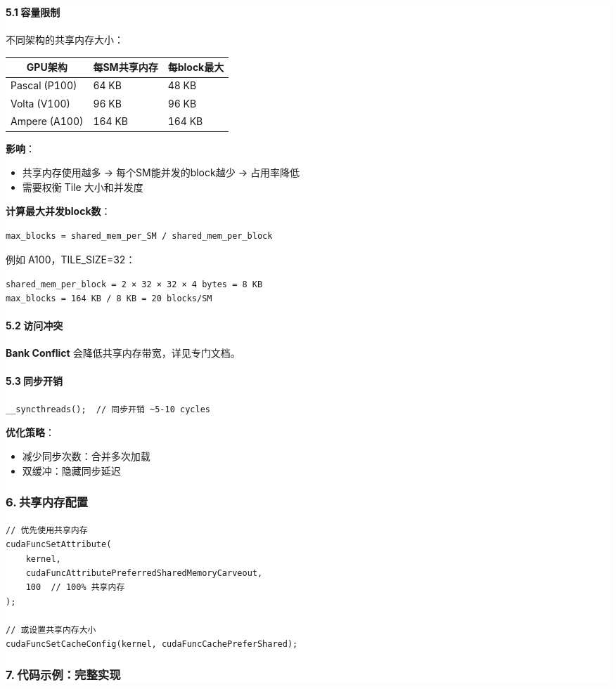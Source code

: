 #### 5.1 容量限制

不同架构的共享内存大小：

| GPU架构       | 每SM共享内存 | 每block最大 |
| ------------- | ------------ | ----------- |
| Pascal (P100) | 64 KB        | 48 KB       |
| Volta (V100)  | 96 KB        | 96 KB       |
| Ampere (A100) | 164 KB       | 164 KB      |

**影响**：
- 共享内存使用越多 → 每个SM能并发的block越少 → 占用率降低
- 需要权衡 Tile 大小和并发度

**计算最大并发block数**：
```
max_blocks = shared_mem_per_SM / shared_mem_per_block
```

例如 A100，TILE_SIZE=32：
```
shared_mem_per_block = 2 × 32 × 32 × 4 bytes = 8 KB
max_blocks = 164 KB / 8 KB = 20 blocks/SM
```

#### 5.2 访问冲突

**Bank Conflict** 会降低共享内存带宽，详见专门文档。

#### 5.3 同步开销

```cuda
__syncthreads();  // 同步开销 ~5-10 cycles
```

**优化策略**：
- 减少同步次数：合并多次加载
- 双缓冲：隐藏同步延迟

### 6. 共享内存配置

```cuda
// 优先使用共享内存
cudaFuncSetAttribute(
    kernel,
    cudaFuncAttributePreferredSharedMemoryCarveout,
    100  // 100% 共享内存
);

// 或设置共享内存大小
cudaFuncSetCacheConfig(kernel, cudaFuncCachePreferShared);
```

### 7. 代码示例：完整实现
